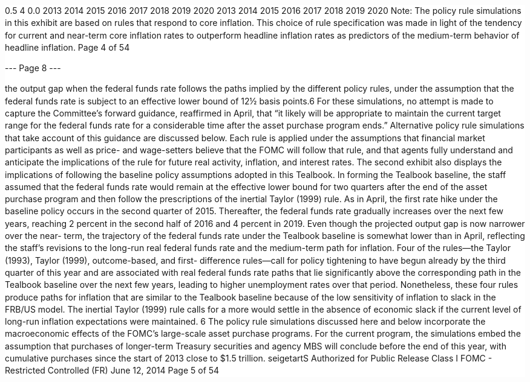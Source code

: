 0.5
4
0.0
2013 2014 2015 2016 2017 2018 2019 2020 2013 2014 2015 2016 2017 2018 2019 2020
Note: The policy rule simulations in this exhibit are based on rules that respond to core inflation. This choice
of rule specification was made in light of the tendency for current and near-term core inflation rates to outperform
headline inflation rates as predictors of the medium-term behavior of headline inflation.
Page 4 of 54

--- Page 8 ---

the output gap when the federal funds rate follows the paths implied by the different
policy rules, under the assumption that the federal funds rate is subject to an effective
lower bound of 12½ basis points.6 For these simulations, no attempt is made to capture
the Committee’s forward guidance, reaffirmed in April, that “it likely will be appropriate
to maintain the current target range for the federal funds rate for a considerable time after
the asset purchase program ends.” Alternative policy rule simulations that take account
of this guidance are discussed below. Each rule is applied under the assumptions that
financial market participants as well as price- and wage-setters believe that the FOMC
will follow that rule, and that agents fully understand and anticipate the implications of
the rule for future real activity, inflation, and interest rates.
The second exhibit also displays the implications of following the baseline policy
assumptions adopted in this Tealbook. In forming the Tealbook baseline, the staff
assumed that the federal funds rate would remain at the effective lower bound for two
quarters after the end of the asset purchase program and then follow the prescriptions of
the inertial Taylor (1999) rule. As in April, the first rate hike under the baseline policy
occurs in the second quarter of 2015. Thereafter, the federal funds rate gradually
increases over the next few years, reaching 2 percent in the second half of 2016 and
4 percent in 2019. Even though the projected output gap is now narrower over the near-
term, the trajectory of the federal funds rate under the Tealbook baseline is somewhat
lower than in April, reflecting the staff’s revisions to the long-run real federal funds rate
and the medium-term path for inflation.
Four of the rules—the Taylor (1993), Taylor (1999), outcome-based, and first-
difference rules—call for policy tightening to have begun already by the third quarter of
this year and are associated with real federal funds rate paths that lie significantly above
the corresponding path in the Tealbook baseline over the next few years, leading to
higher unemployment rates over that period. Nonetheless, these four rules produce paths
for inflation that are similar to the Tealbook baseline because of the low sensitivity of
inflation to slack in the FRB/US model. The inertial Taylor (1999) rule calls for a more
would settle in the absence of economic slack if the current level of long-run inflation expectations were
maintained.
6 The policy rule simulations discussed here and below incorporate the macroeconomic effects of
the FOMC’s large-scale asset purchase programs. For the current program, the simulations embed the
assumption that purchases of longer-term Treasury securities and agency MBS will conclude before the end
of this year, with cumulative purchases since the start of 2013 close to $1.5 trillion.
seigetartS
Authorized for Public Release
Class I FOMC - Restricted Controlled (FR) June 12, 2014
Page 5 of 54
